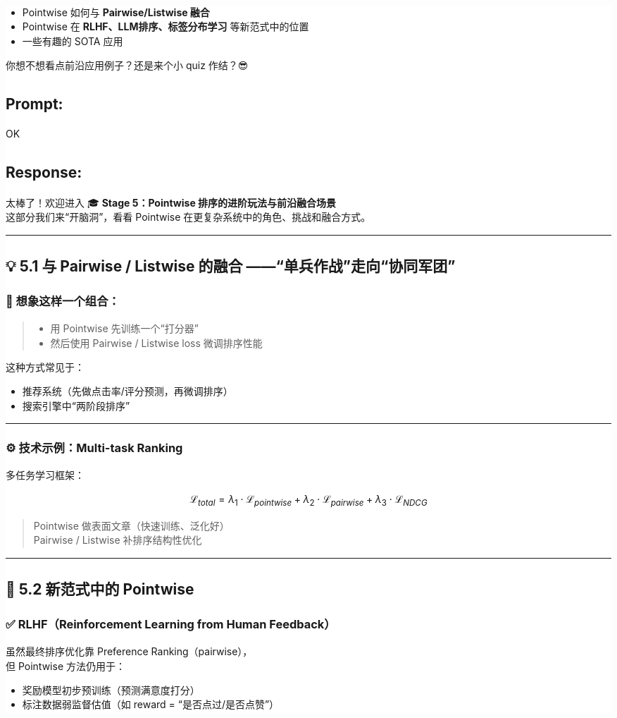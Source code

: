 *   Pointwise 如何与 **Pairwise/Listwise 融合**
*   Pointwise 在 **RLHF、LLM排序、标签分布学习** 等新范式中的位置
*   一些有趣的 SOTA 应用

你想不想看点前沿应用例子？还是来个小 quiz 作结？😎

## Prompt:
OK

## Response:
太棒了！欢迎进入 🎓 **Stage 5：Pointwise 排序的进阶玩法与前沿融合场景**  
这部分我们来“开脑洞”，看看 Pointwise 在更复杂系统中的角色、挑战和融合方式。

* * *

💡 5.1 与 Pairwise / Listwise 的融合 ——“单兵作战”走向“协同军团”
-------------------------------------------------

### 🎯 想象这样一个组合：

> *   用 Pointwise 先训练一个“打分器”
> *   然后使用 Pairwise / Listwise loss 微调排序性能
>     

这种方式常见于：

*   推荐系统（先做点击率/评分预测，再微调排序）
*   搜索引擎中“两阶段排序”

* * *

### ⚙️ 技术示例：Multi-task Ranking

多任务学习框架：

$$
\mathcal{L}_{total} = \lambda_1 \cdot \mathcal{L}_{pointwise} + \lambda_2 \cdot \mathcal{L}_{pairwise} + \lambda_3 \cdot \mathcal{L}_{NDCG}
$$

> Pointwise 做表面文章（快速训练、泛化好）  
> Pairwise / Listwise 补排序结构性优化

* * *

🧠 5.2 新范式中的 Pointwise
----------------------

### ✅ RLHF（Reinforcement Learning from Human Feedback）

虽然最终排序优化靠 Preference Ranking（pairwise），  
但 Pointwise 方法仍用于：

*   奖励模型初步预训练（预测满意度打分）
*   标注数据弱监督估值（如 reward = “是否点过/是否点赞”）

